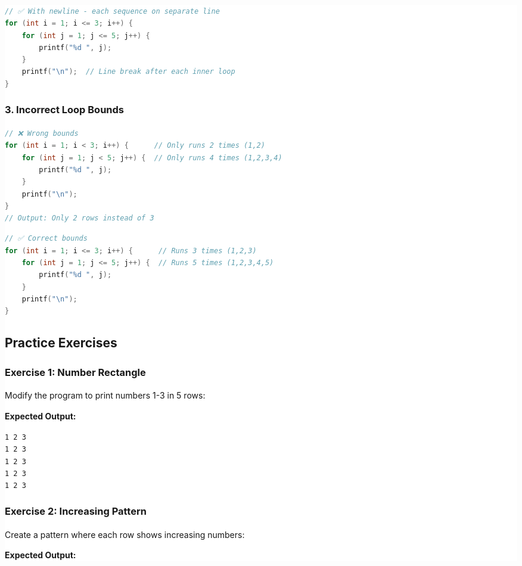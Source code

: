 ```c
// ✅ With newline - each sequence on separate line
for (int i = 1; i <= 3; i++) {
    for (int j = 1; j <= 5; j++) {
        printf("%d ", j);
    }
    printf("\n");  // Line break after each inner loop
}
```

### 3. Incorrect Loop Bounds

```c
// ❌ Wrong bounds
for (int i = 1; i < 3; i++) {      // Only runs 2 times (1,2)
    for (int j = 1; j < 5; j++) {  // Only runs 4 times (1,2,3,4)
        printf("%d ", j);
    }
    printf("\n");
}
// Output: Only 2 rows instead of 3
```

```c
// ✅ Correct bounds
for (int i = 1; i <= 3; i++) {      // Runs 3 times (1,2,3)
    for (int j = 1; j <= 5; j++) {  // Runs 5 times (1,2,3,4,5)
        printf("%d ", j);
    }
    printf("\n");
}
```

## Practice Exercises

### Exercise 1: Number Rectangle

Modify the program to print numbers 1-3 in 5 rows:

**Expected Output:**

```
1 2 3
1 2 3
1 2 3
1 2 3
1 2 3
```

### Exercise 2: Increasing Pattern

Create a pattern where each row shows increasing numbers:

**Expected Output:**
